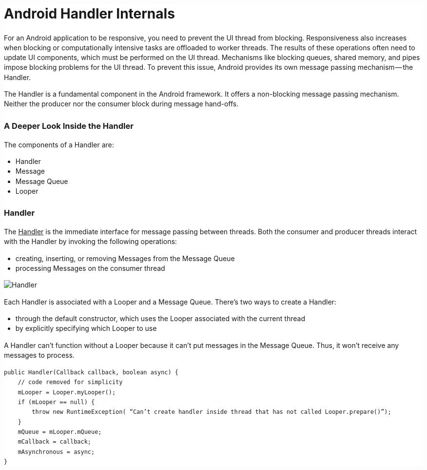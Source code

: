 # Android Handler Internals

For an Android application to be responsive, you need to prevent the UI thread from blocking. 
Responsiveness also increases when blocking or computationally intensive tasks are offloaded to worker threads.
The results of these operations often need to update UI components, which must be performed on the UI thread.
Mechanisms like blocking queues, shared memory, and pipes impose blocking problems for the UI thread.
To prevent this issue, Android provides its own message passing mechanism — the Handler. 

The Handler is a fundamental component in the Android framework. It offers a non-blocking message passing mechanism. 
Neither the producer nor the consumer block during message hand-offs.

### A Deeper Look Inside the Handler
The components of a Handler are:
- Handler
- Message
- Message Queue
- Looper

### Handler
The [Handler](https://developer.android.com/reference/android/os/Handler.html) is the immediate interface for message passing between threads. 
Both the consumer and producer threads interact with the Handler by invoking the following operations:

- creating, inserting, or removing Messages from the Message Queue
- processing Messages on the consumer thread

![Handler](https://github.com/RogerGold/media/blob/master/handler.PNG)

Each Handler is associated with a Looper and a Message Queue. There’s two ways to create a Handler:
- through the default constructor, which uses the Looper associated with the current thread
- by explicitly specifying which Looper to use

A Handler can’t function without a Looper because it can’t put messages in the Message Queue. 
Thus, it won’t receive any messages to process.

    public Handler(Callback callback, boolean async) {
        // code removed for simplicity
        mLooper = Looper.myLooper();
        if (mLooper == null) {
            throw new RuntimeException( “Can’t create handler inside thread that has not called Looper.prepare()”);
        }
        mQueue = mLooper.mQueue;
        mCallback = callback;
        mAsynchronous = async;
    }
    